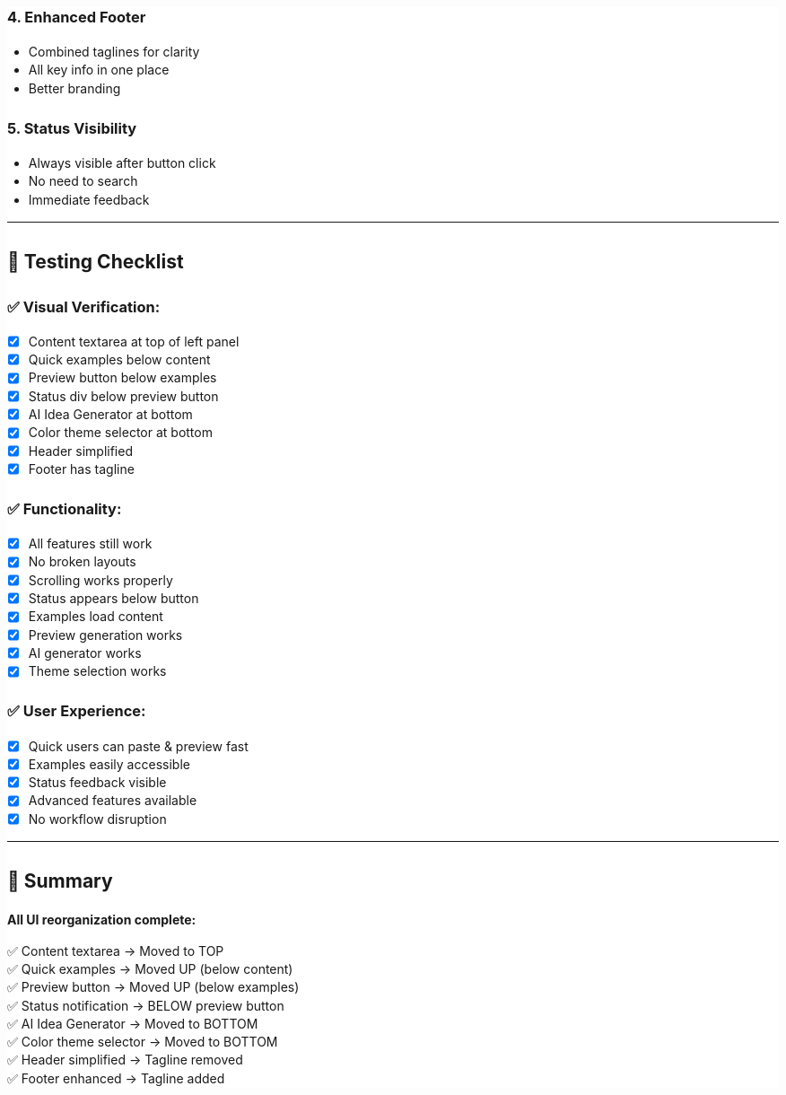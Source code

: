 ### 4. **Enhanced Footer**
- Combined taglines for clarity
- All key info in one place
- Better branding

### 5. **Status Visibility**
- Always visible after button click
- No need to search
- Immediate feedback

---

## 🧪 Testing Checklist

### ✅ Visual Verification:
- [x] Content textarea at top of left panel
- [x] Quick examples below content
- [x] Preview button below examples
- [x] Status div below preview button
- [x] AI Idea Generator at bottom
- [x] Color theme selector at bottom
- [x] Header simplified
- [x] Footer has tagline

### ✅ Functionality:
- [x] All features still work
- [x] No broken layouts
- [x] Scrolling works properly
- [x] Status appears below button
- [x] Examples load content
- [x] Preview generation works
- [x] AI generator works
- [x] Theme selection works

### ✅ User Experience:
- [x] Quick users can paste & preview fast
- [x] Examples easily accessible
- [x] Status feedback visible
- [x] Advanced features available
- [x] No workflow disruption

---

## 📝 Summary

**All UI reorganization complete:**

✅ Content textarea → Moved to TOP  
✅ Quick examples → Moved UP (below content)  
✅ Preview button → Moved UP (below examples)  
✅ Status notification → BELOW preview button  
✅ AI Idea Generator → Moved to BOTTOM  
✅ Color theme selector → Moved to BOTTOM  
✅ Header simplified → Tagline removed  
✅ Footer enhanced → Tagline added  
